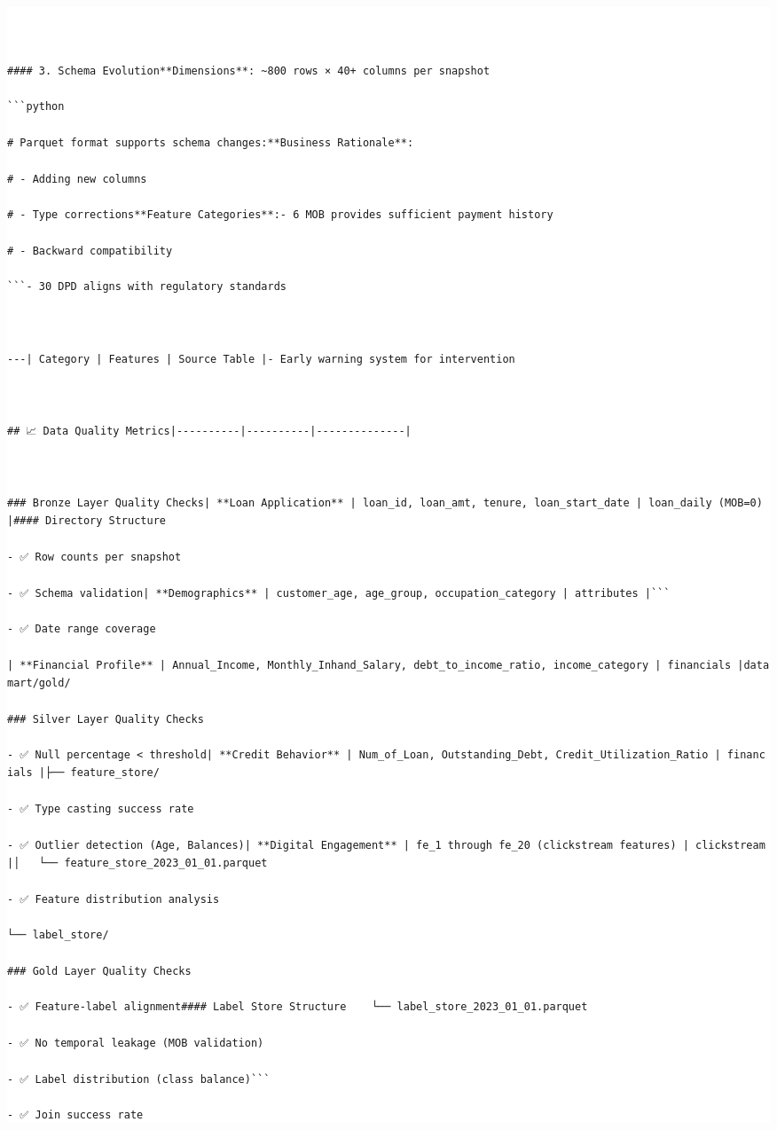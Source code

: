 ```pythonThe correctness of this decision is evaluated **6 months later** (MOB=6) by checking if the customer defaulted (DPD ≥ 30 days).**Target Definition**: 



#### 3. Schema Evolution**Dimensions**: ~800 rows × 40+ columns per snapshot

```python

# Parquet format supports schema changes:**Business Rationale**:

# - Adding new columns

# - Type corrections**Feature Categories**:- 6 MOB provides sufficient payment history

# - Backward compatibility

```- 30 DPD aligns with regulatory standards



---| Category | Features | Source Table |- Early warning system for intervention



## 📈 Data Quality Metrics|----------|----------|--------------|



### Bronze Layer Quality Checks| **Loan Application** | loan_id, loan_amt, tenure, loan_start_date | loan_daily (MOB=0) |#### Directory Structure

- ✅ Row counts per snapshot

- ✅ Schema validation| **Demographics** | customer_age, age_group, occupation_category | attributes |```

- ✅ Date range coverage

| **Financial Profile** | Annual_Income, Monthly_Inhand_Salary, debt_to_income_ratio, income_category | financials |datamart/gold/

### Silver Layer Quality Checks

- ✅ Null percentage < threshold| **Credit Behavior** | Num_of_Loan, Outstanding_Debt, Credit_Utilization_Ratio | financials |├── feature_store/

- ✅ Type casting success rate

- ✅ Outlier detection (Age, Balances)| **Digital Engagement** | fe_1 through fe_20 (clickstream features) | clickstream |│   └── feature_store_2023_01_01.parquet

- ✅ Feature distribution analysis

└── label_store/

### Gold Layer Quality Checks

- ✅ Feature-label alignment#### Label Store Structure    └── label_store_2023_01_01.parquet

- ✅ No temporal leakage (MOB validation)

- ✅ Label distribution (class balance)```

- ✅ Join success rate
```